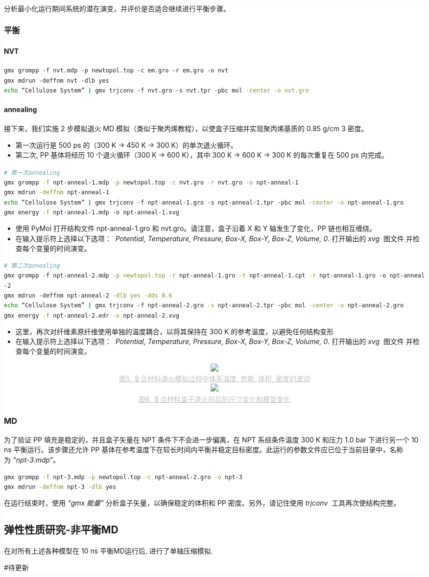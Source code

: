 分析最小化运行期间系统的潜在演变，并评价是否适合继续进行平衡步骤。
### 平衡

#### NVT

```sh
gmx grompp -f nvt.mdp -p newtopol.top -c em.gro -r em.gro -o nvt
gmx mdrun -deffnm nvt -dlb yes
echo “Cellulose System” | gmx trjconv -f nvt.gro -s nvt.tpr -pbc mol -center -o nvt.gro
```

#### annealing

接下来，我们实施 2 步模拟退火 MD 模拟（类似于聚丙烯教程），以使盒子压缩并实现聚丙烯基质的 0.85 g/cm 3 密度。
- 第一次运行是 500 ps 的（300 K → 450 K → 300 K）的单次退火循环。
- 第二次, PP 基体将经历 10 个退火循环（300 K -> 600 K），其中 300 K → 600 K → 300 K 的每次重复在 500 ps 内完成。

```sh
# 第一次annealing
gmx grompp -f npt-anneal-1.mdp -p newtopol.top -c nvt.gro -r nvt.gro -o npt-anneal-1
gmx mdrun -deffnm npt-anneal-1
echo “Cellulose System” | gmx trjconv -f npt-anneal-1.gro -s npt-anneal-1.tpr -pbc mol -center -o npt-anneal-1.gro
gmx energy -f npt-anneal-1.mdp -o npt-anneal-1.xvg
```

- 使用 PyMol 打开结构文件 npt-anneal-1.gro 和 nvt.gro。请注意，盒子沿着 X 和 Y 轴发生了变化，PP 链也相互缠绕。
- 在输入提示符上选择以下选项：  _Potential, Temperature, Pressure, Box-X, Box-Y, Box-Z, Volume, 0_. 打开输出的 _xvg_  图文件 并检查每个变量的时间演变。

```sh
# 第二次annealing
gmx grompp -f npt-anneal-2.mdp -p newtopol.top -r npt-anneal-1.gro -t npt-anneal-1.cpt -r npt-anneal-1.gro -o npt-anneal-2
gmx mdrun -deffnm npt-anneal-2 -dlb yes -dds 0.6
echo “Cellulose System” | gmx trjconv -f npt-anneal-2.gro -s npt-anneal-2.tpr -pbc mol -center -o npt-anneal-2.gro
gmx energy -f npt-anneal-2.edr -o npt-anneal-2.xvg
```

- 这里，再次对纤维素原纤维使用单独的温度耦合，以将其保持在 300 K 的参考温度，以避免任何结构变形
- 在输入提示符上选择以下选项：  _Potential, Temperature, Pressure, Box-X, Box-Y, Box-Z, Volume, 0_. 打开输出的 _xvg_  图文件 并检查每个变量的时间演变。

<center style="color:#c0c0c0; text-decoration:underline"><img src="http://101.201.29.162:8899/i/2025/07/18/zby2ym-0.png" width=90%><br/>图5. 复合材料退火模拟过程中体系温度, 势能, 体积, 密度的波动</center>

<center style="color:#c0c0c0; text-decoration:underline"><img src="http://101.201.29.162:8899/i/2025/07/18/zg3pr5-0.png" width=90%><br/>图6. 复合材料盒子退火前后的尺寸变化和模型变化</center>

### MD

为了验证 PP 填充是稳定的，并且盒子矢量在 NPT 条件下不会进一步偏离，在 NPT 系综条件温度 300 K 和压力 1.0 bar 下进行另一个 10 ns 平衡运行。该步骤还允许 PP 基体在参考温度下在较长时间内平衡并稳定目标密度。此运行的参数文件应已位于当前目录中，名称为 _“npt-3.mdp_”。

```sh
gmx grompp -f npt-3.mdp -p newtopol.top -c npt-anneal-2.gro -o npt-3
gmx mdrun -deffnm npt-3 -dlb yes
```

在运行结束时，使用 _“gmx 能量”_ 分析盒子矢量，以确保稳定的体积和 PP 密度。另外，请记住使用 _trjconv_  工具再次使结构完整。

## 弹性性质研究-非平衡MD

在对所有上述各种模型在 10 ns 平衡MD运行后, 进行了单轴压缩模拟.

#待更新  
